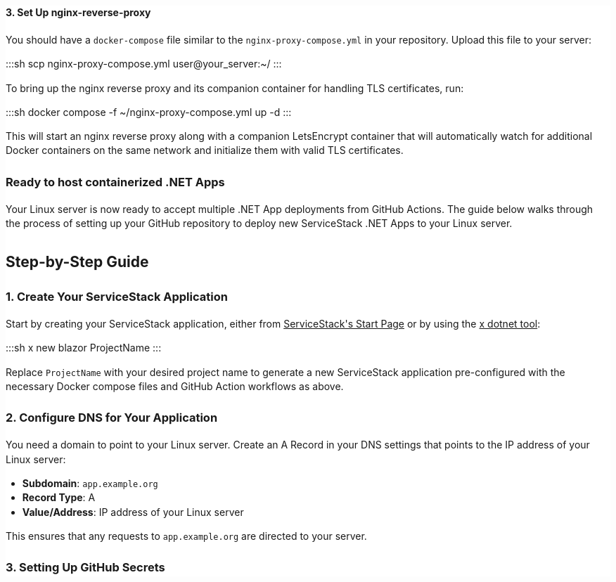 #### 3. Set Up nginx-reverse-proxy

You should have a `docker-compose` file similar to the `nginx-proxy-compose.yml` in your repository. Upload this file to your server:

:::sh
scp nginx-proxy-compose.yml user@your_server:~/
:::

To bring up the nginx reverse proxy and its companion container for handling TLS certificates, run:

:::sh
docker compose -f ~/nginx-proxy-compose.yml up -d
:::

This will start an nginx reverse proxy along with a companion LetsEncrypt container that will automatically watch for
additional Docker containers on the same network and initialize them with valid TLS certificates.

### Ready to host containerized .NET Apps

Your Linux server is now ready to accept multiple .NET App deployments from GitHub Actions. The guide below walks through
the process of setting up your GitHub repository to deploy new ServiceStack .NET Apps to your Linux server.

## Step-by-Step Guide

### 1. Create Your ServiceStack Application

Start by creating your ServiceStack application, either from [ServiceStack's Start Page](https://servicestack.net/start)
or by using the [x dotnet tool](https://docs.servicestack.net/dotnet-tool):

:::sh
x new blazor ProjectName
:::

Replace `ProjectName` with your desired project name to generate a new ServiceStack application pre-configured
with the necessary Docker compose files and GitHub Action workflows as above.

### 2. Configure DNS for Your Application

You need a domain to point to your Linux server. Create an A Record in your DNS settings that points to the IP address
of your Linux server:

- **Subdomain**: `app.example.org`
- **Record Type**: A
- **Value/Address**: IP address of your Linux server

This ensures that any requests to `app.example.org` are directed to your server.

### 3. Setting Up GitHub Secrets
